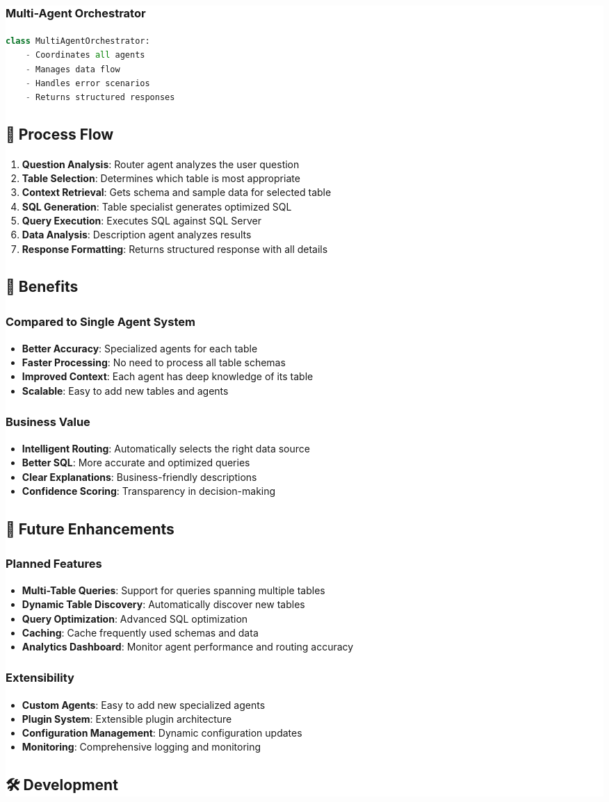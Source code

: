 ### Multi-Agent Orchestrator
```python
class MultiAgentOrchestrator:
    - Coordinates all agents
    - Manages data flow
    - Handles error scenarios
    - Returns structured responses
```

## 🔄 Process Flow

1. **Question Analysis**: Router agent analyzes the user question
2. **Table Selection**: Determines which table is most appropriate
3. **Context Retrieval**: Gets schema and sample data for selected table
4. **SQL Generation**: Table specialist generates optimized SQL
5. **Query Execution**: Executes SQL against SQL Server
6. **Data Analysis**: Description agent analyzes results
7. **Response Formatting**: Returns structured response with all details

## 🎯 Benefits

### Compared to Single Agent System
- **Better Accuracy**: Specialized agents for each table
- **Faster Processing**: No need to process all table schemas
- **Improved Context**: Each agent has deep knowledge of its table
- **Scalable**: Easy to add new tables and agents

### Business Value
- **Intelligent Routing**: Automatically selects the right data source
- **Better SQL**: More accurate and optimized queries
- **Clear Explanations**: Business-friendly descriptions
- **Confidence Scoring**: Transparency in decision-making

## 🔮 Future Enhancements

### Planned Features
- **Multi-Table Queries**: Support for queries spanning multiple tables
- **Dynamic Table Discovery**: Automatically discover new tables
- **Query Optimization**: Advanced SQL optimization
- **Caching**: Cache frequently used schemas and data
- **Analytics Dashboard**: Monitor agent performance and routing accuracy

### Extensibility
- **Custom Agents**: Easy to add new specialized agents
- **Plugin System**: Extensible plugin architecture
- **Configuration Management**: Dynamic configuration updates
- **Monitoring**: Comprehensive logging and monitoring

## 🛠️ Development
